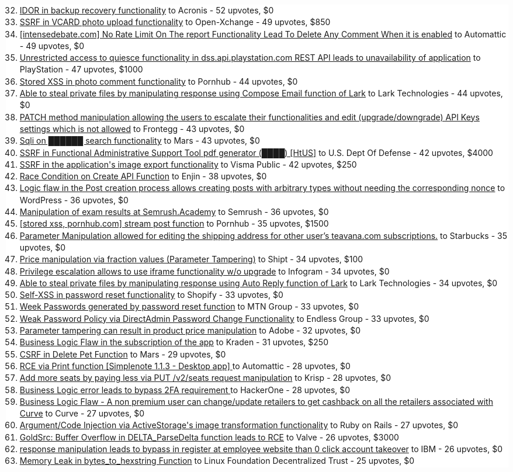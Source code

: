 32. [IDOR in backup recovery functionality](https://hackerone.com/reports/1901713) to Acronis - 52 upvotes, $0
33. [SSRF in VCARD photo upload functionality](https://hackerone.com/reports/296045) to Open-Xchange - 49 upvotes, $850
34. [[intensedebate.com] No Rate Limit On The report Functionality Lead To Delete Any Comment When it is enabled](https://hackerone.com/reports/1051734) to Automattic - 49 upvotes, $0
35. [Unrestricted access to quiesce functionality in dss.api.playstation.com REST API leads to unavailability of application](https://hackerone.com/reports/993722) to PlayStation - 47 upvotes, $1000
36. [Stored XSS in photo comment functionality](https://hackerone.com/reports/172227) to Pornhub - 44 upvotes, $0
37. [Able to steal private files by manipulating response using Compose Email function of Lark](https://hackerone.com/reports/1373784) to Lark Technologies - 44 upvotes, $0
38. [PATCH method manipulation allowing the users to escalate their functionalities and edit (upgrade/downgrade) API Keys settings which is not allowed](https://hackerone.com/reports/2149124) to Frontegg - 43 upvotes, $0
39. [Sqli on ██████ search functionality](https://hackerone.com/reports/2453475) to Mars - 43 upvotes, $0
40. [SSRF in Functional Administrative Support Tool pdf generator (████) [HtUS]](https://hackerone.com/reports/1628209) to U.S. Dept Of Defense - 42 upvotes, $4000
41. [SSRF in the application's image export functionality](https://hackerone.com/reports/816848) to Visma Public - 42 upvotes, $250
42. [Race Condition on Create API Function](https://hackerone.com/reports/2682392) to Enjin - 38 upvotes, $0
43. [Logic flaw in the Post creation process allows creating posts with arbitrary types without needing the corresponding nonce](https://hackerone.com/reports/404323) to WordPress - 36 upvotes, $0
44. [Manipulation of exam results at Semrush.Academy](https://hackerone.com/reports/662583) to Semrush - 36 upvotes, $0
45. [[stored xss, pornhub.com] stream post function](https://hackerone.com/reports/138075) to Pornhub - 35 upvotes, $1500
46. [Parameter Manipulation allowed for editing the shipping address for other user’s teavana.com subscriptions.](https://hackerone.com/reports/141120) to Starbucks - 35 upvotes, $0
47. [Price manipulation via fraction values (Parameter Tampering)](https://hackerone.com/reports/388564) to Shipt - 34 upvotes, $100
48. [Privilege escalation allows to use iframe functionality w/o upgrade](https://hackerone.com/reports/594080) to Infogram - 34 upvotes, $0
49. [Able to steal private files by manipulating response using Auto Reply function of Lark](https://hackerone.com/reports/1387320) to Lark Technologies - 34 upvotes, $0
50. [Self-XSS in password reset functionality](https://hackerone.com/reports/286667) to Shopify - 33 upvotes, $0
51. [Week Passwords generated by password reset function](https://hackerone.com/reports/765031) to MTN Group - 33 upvotes, $0
52. [Weak Password Policy via DirectAdmin Password Change Functionality](https://hackerone.com/reports/791381) to Endless Group - 33 upvotes, $0
53. [Parameter tampering can result in product price manipulation](https://hackerone.com/reports/218748) to Adobe - 32 upvotes, $0
54. [Business Logic Flaw in the subscription of the app](https://hackerone.com/reports/1505189) to Kraden - 31 upvotes, $250
55. [CSRF in Delete Pet Function](https://hackerone.com/reports/2445106) to Mars - 29 upvotes, $0
56. [RCE via Print function [Simplenote 1.1.3 - Desktop app] ](https://hackerone.com/reports/358049) to Automattic - 28 upvotes, $0
57. [Add more seats by paying less via PUT /v2/seats request manipulation](https://hackerone.com/reports/1446090) to Krisp - 28 upvotes, $0
58. [Business Logic error leads to bypass 2FA requirement ](https://hackerone.com/reports/2571981) to HackerOne - 28 upvotes, $0
59. [Business Logic Flaw - A non premium user can change/update retailers to get cashback on all the retailers associated with Curve](https://hackerone.com/reports/672487) to Curve - 27 upvotes, $0
60. [Argument/Code Injection via ActiveStorage's image transformation functionality](https://hackerone.com/reports/1154034) to Ruby on Rails - 27 upvotes, $0
61. [GoldSrc: Buffer Overflow in DELTA_ParseDelta function leads to RCE](https://hackerone.com/reports/484745) to Valve - 26 upvotes, $3000
62. [response manipulation leads to bypass in register at employee website than 0 click account takeover](https://hackerone.com/reports/1994227) to IBM - 26 upvotes, $0
63. [Memory Leak in bytes_to_hexstring Function](https://hackerone.com/reports/2779070) to Linux Foundation Decentralized Trust - 25 upvotes, $0